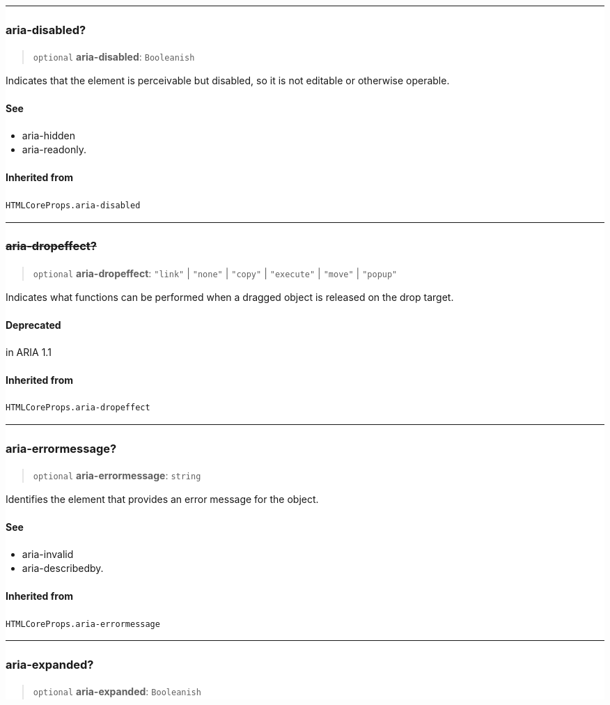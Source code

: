 ***

### aria-disabled?

> `optional` **aria-disabled**: `Booleanish`

Indicates that the element is perceivable but disabled, so it is not editable or otherwise operable.

#### See

 - aria-hidden
 - aria-readonly.

#### Inherited from

`HTMLCoreProps.aria-disabled`

***

### ~~aria-dropeffect?~~

> `optional` **aria-dropeffect**: `"link"` \| `"none"` \| `"copy"` \| `"execute"` \| `"move"` \| `"popup"`

Indicates what functions can be performed when a dragged object is released on the drop target.

#### Deprecated

in ARIA 1.1

#### Inherited from

`HTMLCoreProps.aria-dropeffect`

***

### aria-errormessage?

> `optional` **aria-errormessage**: `string`

Identifies the element that provides an error message for the object.

#### See

 - aria-invalid
 - aria-describedby.

#### Inherited from

`HTMLCoreProps.aria-errormessage`

***

### aria-expanded?

> `optional` **aria-expanded**: `Booleanish`
